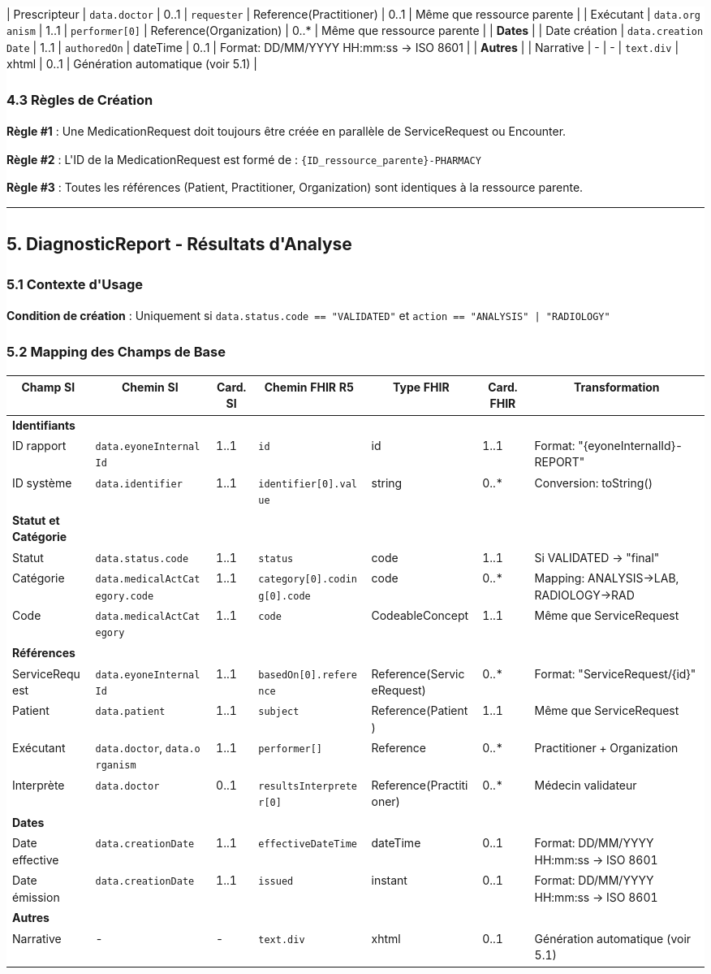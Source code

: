 | Prescripteur | `data.doctor` | 0..1 | `requester` | Reference(Practitioner) | 0..1 | Même que ressource parente |
| Exécutant | `data.organism` | 1..1 | `performer[0]` | Reference(Organization) | 0..* | Même que ressource parente |
| **Dates** |
| Date création | `data.creationDate` | 1..1 | `authoredOn` | dateTime | 0..1 | Format: DD/MM/YYYY HH:mm:ss → ISO 8601 |
| **Autres** |
| Narrative | - | - | `text.div` | xhtml | 0..1 | Génération automatique (voir 5.1) |

### 4.3 Règles de Création

**Règle #1** : Une MedicationRequest doit toujours être créée en parallèle de ServiceRequest ou Encounter.

**Règle #2** : L'ID de la MedicationRequest est formé de : `{ID_ressource_parente}-PHARMACY`

**Règle #3** : Toutes les références (Patient, Practitioner, Organization) sont identiques à la ressource parente.

---

## 5. DiagnosticReport - Résultats d'Analyse

### 5.1 Contexte d'Usage

**Condition de création** : Uniquement si `data.status.code == "VALIDATED"` et `action == "ANALYSIS" | "RADIOLOGY"`

### 5.2 Mapping des Champs de Base

| Champ SI | Chemin SI | Card. SI | Chemin FHIR R5 | Type FHIR | Card. FHIR | Transformation |
|----------|-----------|----------|----------------|-----------|------------|----------------|
| **Identifiants** |
| ID rapport | `data.eyoneInternalId` | 1..1 | `id` | id | 1..1 | Format: "{eyoneInternalId}-REPORT" |
| ID système | `data.identifier` | 1..1 | `identifier[0].value` | string | 0..* | Conversion: toString() |
| **Statut et Catégorie** |
| Statut | `data.status.code` | 1..1 | `status` | code | 1..1 | Si VALIDATED → "final" |
| Catégorie | `data.medicalActCategory.code` | 1..1 | `category[0].coding[0].code` | code | 0..* | Mapping: ANALYSIS→LAB, RADIOLOGY→RAD |
| Code | `data.medicalActCategory` | 1..1 | `code` | CodeableConcept | 1..1 | Même que ServiceRequest |
| **Références** |
| ServiceRequest | `data.eyoneInternalId` | 1..1 | `basedOn[0].reference` | Reference(ServiceRequest) | 0..* | Format: "ServiceRequest/{id}" |
| Patient | `data.patient` | 1..1 | `subject` | Reference(Patient) | 1..1 | Même que ServiceRequest |
| Exécutant | `data.doctor`, `data.organism` | 1..1 | `performer[]` | Reference | 0..* | Practitioner + Organization |
| Interprète | `data.doctor` | 0..1 | `resultsInterpreter[0]` | Reference(Practitioner) | 0..* | Médecin validateur |
| **Dates** |
| Date effective | `data.creationDate` | 1..1 | `effectiveDateTime` | dateTime | 0..1 | Format: DD/MM/YYYY HH:mm:ss → ISO 8601 |
| Date émission | `data.creationDate` | 1..1 | `issued` | instant | 0..1 | Format: DD/MM/YYYY HH:mm:ss → ISO 8601 |
| **Autres** |
| Narrative | - | - | `text.div` | xhtml | 0..1 | Génération automatique (voir 5.1) |
